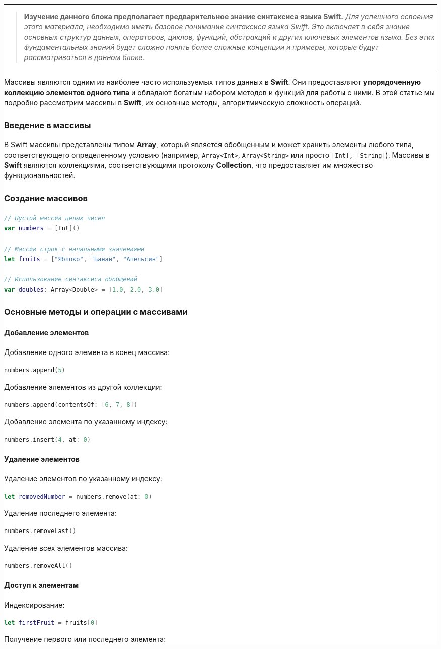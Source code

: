
---
> **Изучение данного блока предполагает предварительное знание синтаксиса языка Swift.**
*Для успешного освоения этого материала, необходимо иметь базовое понимание синтаксиса языка Swift. Это включает в себя знание основных структур данных, операторов, циклов, функций, абстракций и других ключевых элементов языка. Без этих фундаментальных знаний будет сложно понять более сложные концепции и примеры, которые будут рассматриваться в данном блоке.*
> 
---

Массивы являются одним из наиболее часто используемых типов данных в **Swift**. Они предоставляют **упорядоченную коллекцию элементов одного типа** и обладают богатым набором методов и функций для работы с ними. В этой статье мы подробно рассмотрим массивы в **Swift**, их основные методы, алгоритмическую сложность операций.

### Введение в массивы
В Swift массивы представлены типом **Array**, который является обобщенным и может хранить элементы любого типа, соответствующего определенному условию (например, `Array<Int>`, `Array<String>` или просто `[Int], [String]`). Массивы в **Swift** являются коллекциями, соответствующими протоколу **Collection**, что предоставляет им множество функциональностей.
### **Создание массивов**
```swift
// Пустой массив целых чисел
var numbers = [Int]()

// Массив строк с начальными значениями
let fruits = ["Яблоко", "Банан", "Апельсин"]

// Использование синтаксиса обобщений
var doubles: Array<Double> = [1.0, 2.0, 3.0]
```
### **Основные методы и операции с массивами**
#### **Добавление элементов**
Добавление одного элемента в конец массива:
```swift
numbers.append(5)
```
Добавление элементов из другой коллекции:
```swift
numbers.append(contentsOf: [6, 7, 8])
```
Добавление элемента по указанному индексу:
```swift
numbers.insert(4, at: 0)
```
#### Удаление элементов
Удаление элементов по указанному индексу:
```swift
let removedNumber = numbers.remove(at: 0)
```
Удаление последнего элемента:
```swift
numbers.removeLast()
```
Удаление всех элементов массива:
```swift
numbers.removeAll()
```
#### Доступ к элементам
Индексирование:
```swift
let firstFruit = fruits[0]
```
Получение первого или последнего элемента:
```swift
```